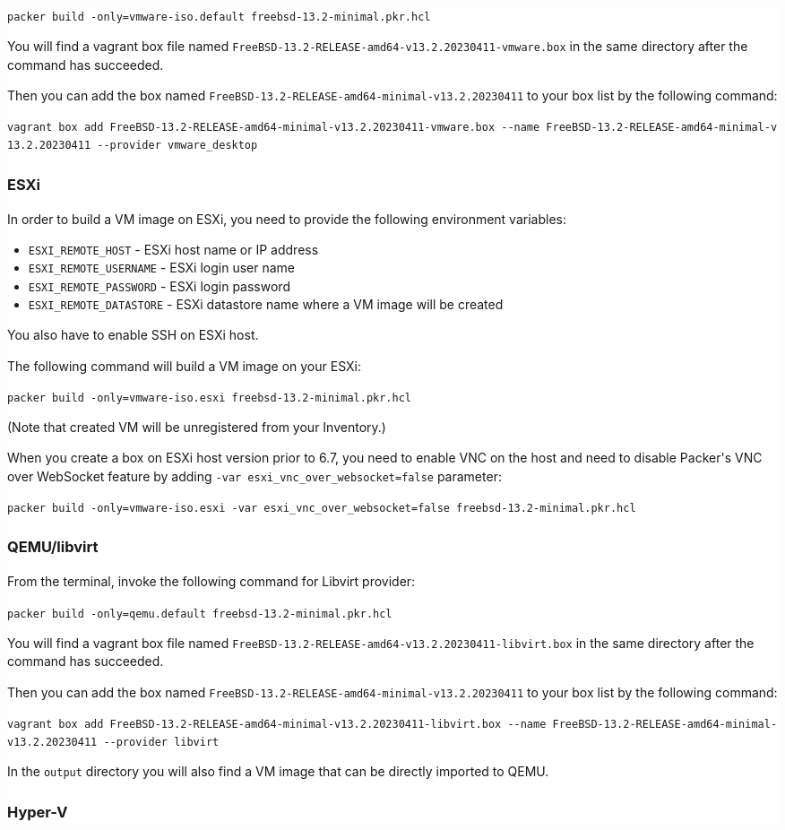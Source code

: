     packer build -only=vmware-iso.default freebsd-13.2-minimal.pkr.hcl

You will find a vagrant box file named
`FreeBSD-13.2-RELEASE-amd64-v13.2.20230411-vmware.box` in the same
directory after the command has succeeded.

Then you can add the box named
`FreeBSD-13.2-RELEASE-amd64-minimal-v13.2.20230411` to your box list by
the following command:

    vagrant box add FreeBSD-13.2-RELEASE-amd64-minimal-v13.2.20230411-vmware.box --name FreeBSD-13.2-RELEASE-amd64-minimal-v13.2.20230411 --provider vmware_desktop

### ESXi

In order to build a VM image on ESXi, you need to provide the following
environment variables:

* `ESXI_REMOTE_HOST` - ESXi host name or IP address
* `ESXI_REMOTE_USERNAME` - ESXi login user name
* `ESXI_REMOTE_PASSWORD` - ESXi login password
* `ESXI_REMOTE_DATASTORE` - ESXi datastore name where a VM image will be
   created

You also have to enable SSH on ESXi host.

The following command will build a VM image on your ESXi:

    packer build -only=vmware-iso.esxi freebsd-13.2-minimal.pkr.hcl

(Note that created VM will be unregistered from your Inventory.)

When you create a box on ESXi host version prior to 6.7, you need to
enable VNC on the host and need to disable Packer's VNC over WebSocket
feature by adding `-var esxi_vnc_over_websocket=false` parameter:

    packer build -only=vmware-iso.esxi -var esxi_vnc_over_websocket=false freebsd-13.2-minimal.pkr.hcl

### QEMU/libvirt

From the terminal, invoke the following command for Libvirt provider:

    packer build -only=qemu.default freebsd-13.2-minimal.pkr.hcl

You will find a vagrant box file named
`FreeBSD-13.2-RELEASE-amd64-v13.2.20230411-libvirt.box` in the same
directory after the command has succeeded.

Then you can add the box named
`FreeBSD-13.2-RELEASE-amd64-minimal-v13.2.20230411` to your box list by
the following command:

    vagrant box add FreeBSD-13.2-RELEASE-amd64-minimal-v13.2.20230411-libvirt.box --name FreeBSD-13.2-RELEASE-amd64-minimal-v13.2.20230411 --provider libvirt

In the `output` directory you will also find a VM image that can be
directly imported to QEMU.

### Hyper-V
